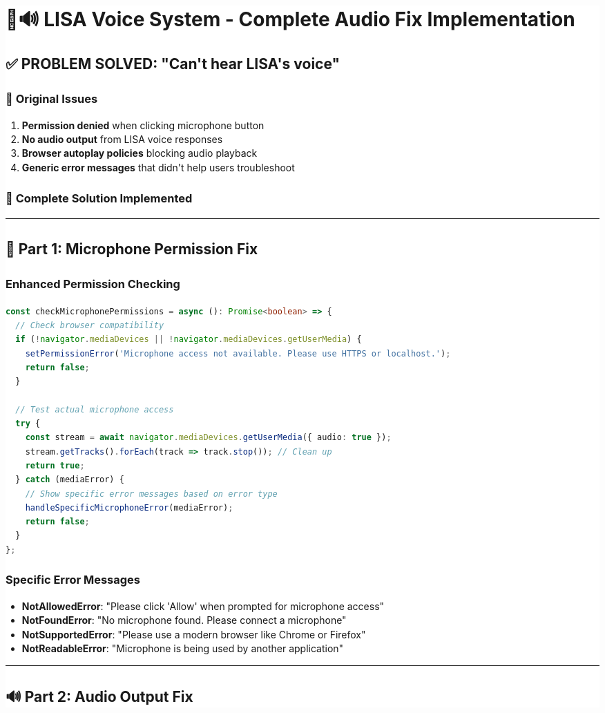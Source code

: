 # 🎤🔊 LISA Voice System - Complete Audio Fix Implementation

## ✅ **PROBLEM SOLVED: "Can't hear LISA's voice"**

### 🚨 **Original Issues**
1. **Permission denied** when clicking microphone button
2. **No audio output** from LISA voice responses
3. **Browser autoplay policies** blocking audio playback
4. **Generic error messages** that didn't help users troubleshoot

### 🔧 **Complete Solution Implemented**

---

## 🎯 **Part 1: Microphone Permission Fix**

### **Enhanced Permission Checking**
```typescript
const checkMicrophonePermissions = async (): Promise<boolean> => {
  // Check browser compatibility
  if (!navigator.mediaDevices || !navigator.mediaDevices.getUserMedia) {
    setPermissionError('Microphone access not available. Please use HTTPS or localhost.');
    return false;
  }

  // Test actual microphone access
  try {
    const stream = await navigator.mediaDevices.getUserMedia({ audio: true });
    stream.getTracks().forEach(track => track.stop()); // Clean up
    return true;
  } catch (mediaError) {
    // Show specific error messages based on error type
    handleSpecificMicrophoneError(mediaError);
    return false;
  }
};
```

### **Specific Error Messages**
- **NotAllowedError**: "Please click 'Allow' when prompted for microphone access"
- **NotFoundError**: "No microphone found. Please connect a microphone"
- **NotSupportedError**: "Please use a modern browser like Chrome or Firefox"
- **NotReadableError**: "Microphone is being used by another application"

---

## 🔊 **Part 2: Audio Output Fix**
